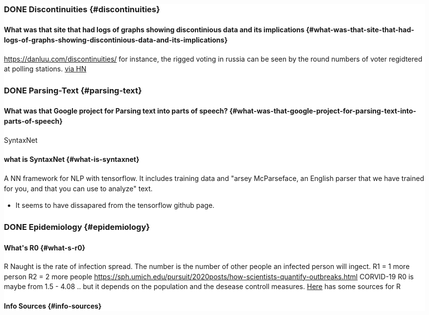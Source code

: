
### <span class="todo DONE_">DONE </span> Discontinuities {#discontinuities}


#### What was that site that had logs of graphs showing discontinious data and its implications {#what-was-that-site-that-had-logs-of-graphs-showing-discontinious-data-and-its-implications}

<https://danluu.com/discontinuities/>
for instance, the rigged voting in russia can be seen by the round
numbers of voter regidtered at polling stations.
[via HN](https://news.ycombinator.com/item?id=22378555)


### <span class="todo DONE_">DONE </span> Parsing-Text {#parsing-text}


#### What was that Google project for Parsing text into parts of speech? {#what-was-that-google-project-for-parsing-text-into-parts-of-speech}

SyntaxNet


#### what is SyntaxNet {#what-is-syntaxnet}

A NN framework for NLP with tensorflow.
It includes training data and "arsey McParseface, an English
parser that we have trained for you, and that you can use to
analyze" text.

-   It seems to have dissapared from the tensorflow github page.


### <span class="todo DONE_">DONE </span> Epidemiology {#epidemiology}


#### What's R0 {#what-s-r0}

R Naught is the rate of infection spread. The number is the number
of other people an infected person will ingect.
R1 = 1 more person
R2 = 2 more people
<https://sph.umich.edu/pursuit/2020posts/how-scientists-quantify-outbreaks.html>
CORVID-19 R0 is maybe from 1.5 - 4.08 .. but it depends on the
population and the desease controll measures.
[Here](https://github.com/midas-network/COVID-19/tree/master/parameter_estimates/2019_novel_coronavirus#effective-reproduction-number) has some sources for R


#### Info Sources {#info-sources}
